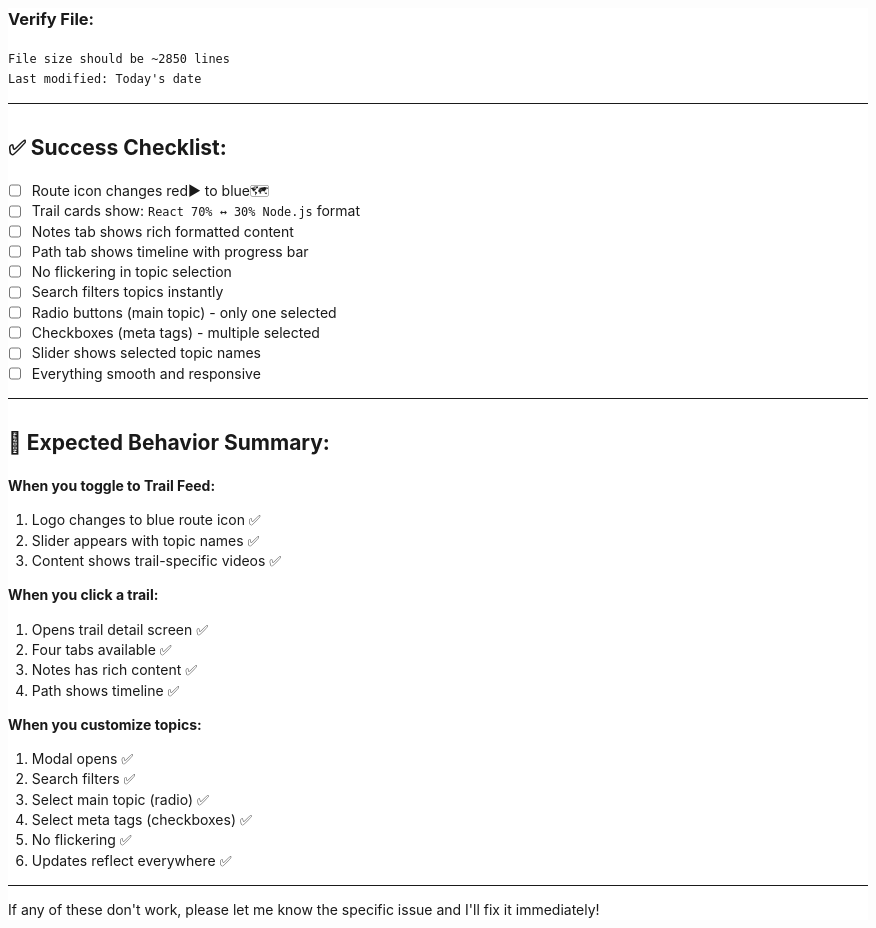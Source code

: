 ### **Verify File:**
```
File size should be ~2850 lines
Last modified: Today's date
```

---

## ✅ Success Checklist:

- [ ] Route icon changes red▶ to blue🗺️
- [ ] Trail cards show: `React 70% ↔ 30% Node.js` format
- [ ] Notes tab shows rich formatted content
- [ ] Path tab shows timeline with progress bar
- [ ] No flickering in topic selection
- [ ] Search filters topics instantly
- [ ] Radio buttons (main topic) - only one selected
- [ ] Checkboxes (meta tags) - multiple selected
- [ ] Slider shows selected topic names
- [ ] Everything smooth and responsive

---

## 📝 Expected Behavior Summary:

**When you toggle to Trail Feed:**
1. Logo changes to blue route icon ✅
2. Slider appears with topic names ✅
3. Content shows trail-specific videos ✅

**When you click a trail:**
1. Opens trail detail screen ✅
2. Four tabs available ✅
3. Notes has rich content ✅
4. Path shows timeline ✅

**When you customize topics:**
1. Modal opens ✅
2. Search filters ✅
3. Select main topic (radio) ✅
4. Select meta tags (checkboxes) ✅
5. No flickering ✅
6. Updates reflect everywhere ✅

---

If any of these don't work, please let me know the specific issue and I'll fix it immediately!

